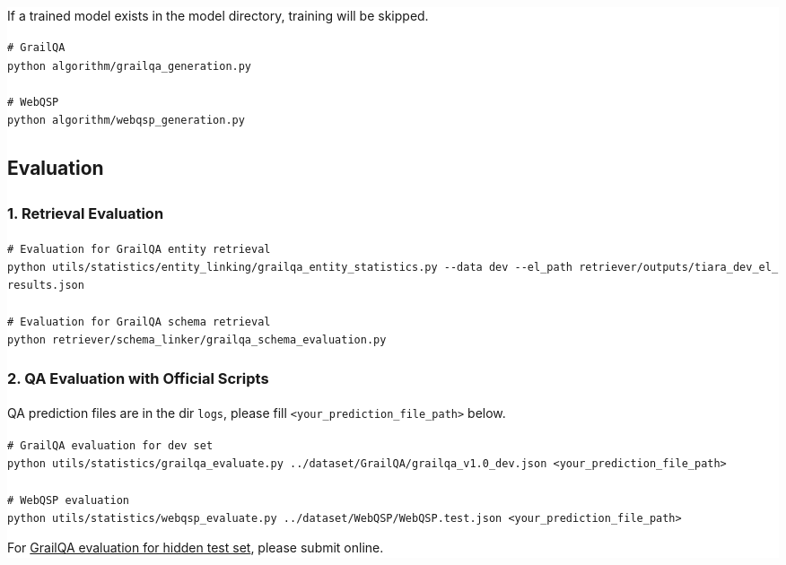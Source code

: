If a trained model exists in the model directory, training will be skipped.

```shell
# GrailQA
python algorithm/grailqa_generation.py

# WebQSP
python algorithm/webqsp_generation.py
```

## Evaluation

### 1. Retrieval Evaluation

```shell
# Evaluation for GrailQA entity retrieval
python utils/statistics/entity_linking/grailqa_entity_statistics.py --data dev --el_path retriever/outputs/tiara_dev_el_results.json

# Evaluation for GrailQA schema retrieval
python retriever/schema_linker/grailqa_schema_evaluation.py

```

### 2. QA Evaluation with Official Scripts

QA prediction files are in the dir `logs`, please fill `<your_prediction_file_path>` below.

```shell
# GrailQA evaluation for dev set
python utils/statistics/grailqa_evaluate.py ../dataset/GrailQA/grailqa_v1.0_dev.json <your_prediction_file_path>

# WebQSP evaluation
python utils/statistics/webqsp_evaluate.py ../dataset/WebQSP/WebQSP.test.json <your_prediction_file_path>
```

For [GrailQA evaluation for hidden test set](https://worksheets.codalab.org/worksheets/0xd51b9aa5cf374ee598f1d6422cd976f3), please submit online.
